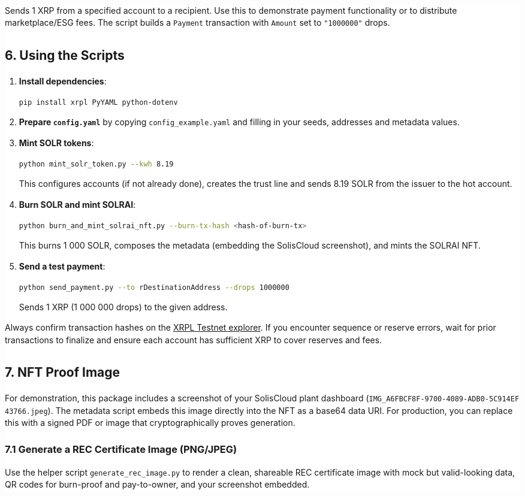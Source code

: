 Sends 1 XRP from a specified account to a recipient.  Use this to demonstrate payment functionality or to distribute marketplace/ESG fees.  The script builds a `Payment` transaction with `Amount` set to `"1000000"` drops.

## 6. Using the Scripts

1. **Install dependencies**:

   ```bash
   pip install xrpl PyYAML python-dotenv
   ```

2. **Prepare `config.yaml`** by copying `config_example.yaml` and filling in your seeds, addresses and metadata values.

3. **Mint SOLR tokens**:

   ```bash
   python mint_solr_token.py --kwh 8.19
   ```

   This configures accounts (if not already done), creates the trust line and sends 8.19 SOLR from the issuer to the hot account.

4. **Burn SOLR and mint SOLRAI**:

   ```bash
   python burn_and_mint_solrai_nft.py --burn-tx-hash <hash-of-burn-tx>
   ```

   This burns 1 000 SOLR, composes the metadata (embedding the SolisCloud screenshot), and mints the SOLRAI NFT.

5. **Send a test payment**:

   ```bash
   python send_payment.py --to rDestinationAddress --drops 1000000
   ```

   Sends 1 XRP (1 000 000 drops) to the given address.

Always confirm transaction hashes on the [XRPL Testnet explorer](https://testnet.xrpl.org/).  If you encounter sequence or reserve errors, wait for prior transactions to finalize and ensure each account has sufficient XRP to cover reserves and fees.

## 7. NFT Proof Image

For demonstration, this package includes a screenshot of your SolisCloud plant dashboard (`IMG_A6FBCF8F-9700-4089-ADB0-5C914EF43766.jpeg`).  The metadata script embeds this image directly into the NFT as a base64 data URI.  For production, you can replace this with a signed PDF or image that cryptographically proves generation.

### 7.1 Generate a REC Certificate Image (PNG/JPEG)

Use the helper script `generate_rec_image.py` to render a clean, shareable REC certificate image with mock but valid-looking data, QR codes for burn-proof and pay-to-owner, and your screenshot embedded.
